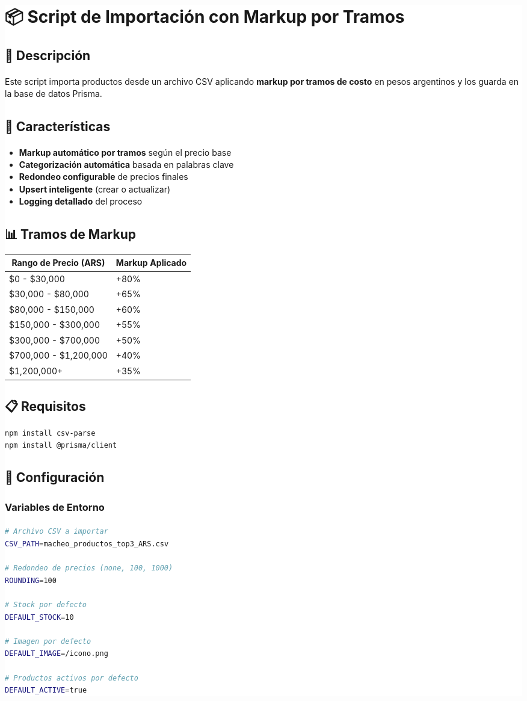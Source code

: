 # 📦 Script de Importación con Markup por Tramos

## 🎯 Descripción

Este script importa productos desde un archivo CSV aplicando **markup por tramos de costo** en pesos argentinos y los guarda en la base de datos Prisma.

## 🚀 Características

- **Markup automático por tramos** según el precio base
- **Categorización automática** basada en palabras clave
- **Redondeo configurable** de precios finales
- **Upsert inteligente** (crear o actualizar)
- **Logging detallado** del proceso

## 📊 Tramos de Markup

| Rango de Precio (ARS) | Markup Aplicado |
|----------------------|-----------------|
| $0 - $30,000         | +80%            |
| $30,000 - $80,000    | +65%            |
| $80,000 - $150,000   | +60%            |
| $150,000 - $300,000  | +55%            |
| $300,000 - $700,000  | +50%            |
| $700,000 - $1,200,000| +40%            |
| $1,200,000+          | +35%            |

## 📋 Requisitos

```bash
npm install csv-parse
npm install @prisma/client
```

## 🔧 Configuración

### Variables de Entorno

```bash
# Archivo CSV a importar
CSV_PATH=macheo_productos_top3_ARS.csv

# Redondeo de precios (none, 100, 1000)
ROUNDING=100

# Stock por defecto
DEFAULT_STOCK=10

# Imagen por defecto
DEFAULT_IMAGE=/icono.png

# Productos activos por defecto
DEFAULT_ACTIVE=true
```
